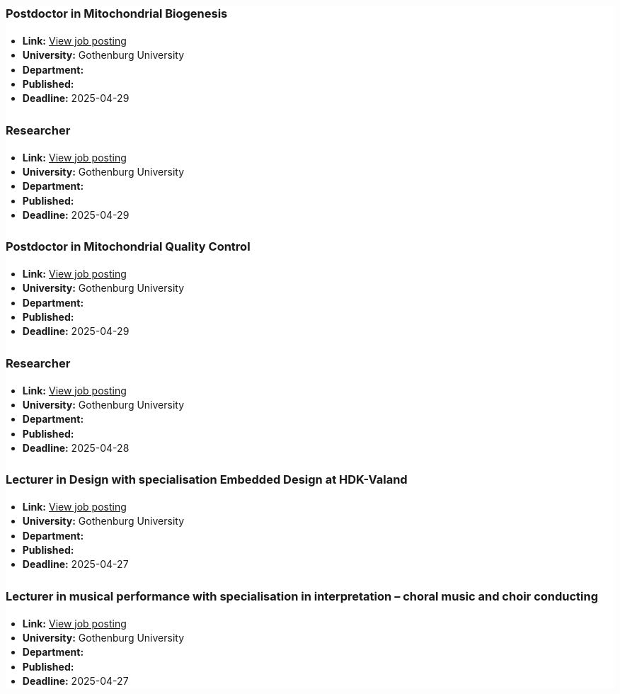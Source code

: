 
### Postdoctor in Mitochondrial Biogenesis
- **Link:** [View job posting](https://web103.reachmee.com/ext/I005/1035/job?site=7&lang=UK&validator=9b89bead79bb7258ad55c8d75228e5b7&job_id=37126)
- **University:** Gothenburg University
- **Department:** 
- **Published:** 
- **Deadline:** 2025-04-29


### Researcher
- **Link:** [View job posting](https://web103.reachmee.com/ext/I005/1035/job?site=7&lang=UK&validator=9b89bead79bb7258ad55c8d75228e5b7&job_id=37159)
- **University:** Gothenburg University
- **Department:** 
- **Published:** 
- **Deadline:** 2025-04-29


### Postdoctor in Mitochondrial Quality Control
- **Link:** [View job posting](https://web103.reachmee.com/ext/I005/1035/job?site=7&lang=UK&validator=9b89bead79bb7258ad55c8d75228e5b7&job_id=37128)
- **University:** Gothenburg University
- **Department:** 
- **Published:** 
- **Deadline:** 2025-04-29


### Researcher
- **Link:** [View job posting](https://web103.reachmee.com/ext/I005/1035/job?site=7&lang=UK&validator=9b89bead79bb7258ad55c8d75228e5b7&job_id=37176)
- **University:** Gothenburg University
- **Department:** 
- **Published:** 
- **Deadline:** 2025-04-28


### Lecturer in Design with specialisation Embedded Design at HDK-Valand
- **Link:** [View job posting](https://web103.reachmee.com/ext/I005/1035/job?site=7&lang=UK&validator=9b89bead79bb7258ad55c8d75228e5b7&job_id=37166)
- **University:** Gothenburg University
- **Department:** 
- **Published:** 
- **Deadline:** 2025-04-27


### Lecturer in musical performance with specialisation in interpretation – choral music and choir conducting
- **Link:** [View job posting](https://web103.reachmee.com/ext/I005/1035/job?site=7&lang=UK&validator=9b89bead79bb7258ad55c8d75228e5b7&job_id=37137)
- **University:** Gothenburg University
- **Department:** 
- **Published:** 
- **Deadline:** 2025-04-27
